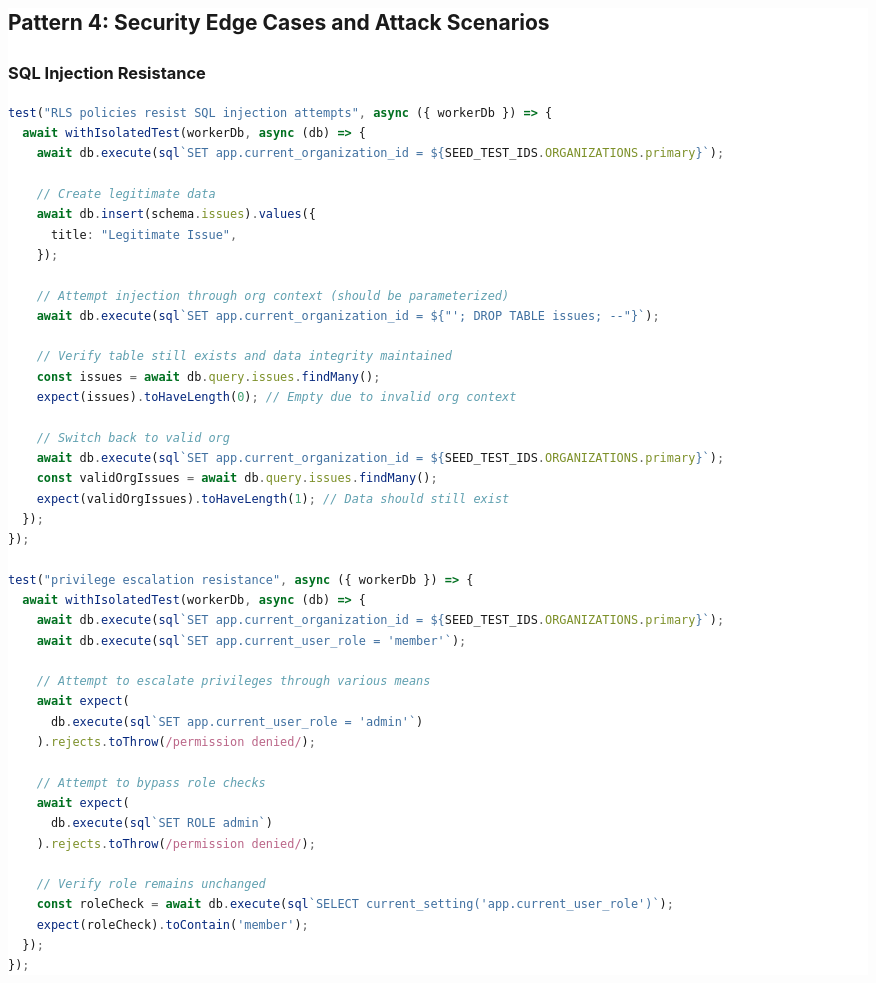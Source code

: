 
## Pattern 4: Security Edge Cases and Attack Scenarios

### SQL Injection Resistance

```typescript
test("RLS policies resist SQL injection attempts", async ({ workerDb }) => {
  await withIsolatedTest(workerDb, async (db) => {
    await db.execute(sql`SET app.current_organization_id = ${SEED_TEST_IDS.ORGANIZATIONS.primary}`);

    // Create legitimate data
    await db.insert(schema.issues).values({
      title: "Legitimate Issue",
    });

    // Attempt injection through org context (should be parameterized)
    await db.execute(sql`SET app.current_organization_id = ${"'; DROP TABLE issues; --"}`);

    // Verify table still exists and data integrity maintained
    const issues = await db.query.issues.findMany();
    expect(issues).toHaveLength(0); // Empty due to invalid org context

    // Switch back to valid org
    await db.execute(sql`SET app.current_organization_id = ${SEED_TEST_IDS.ORGANIZATIONS.primary}`);
    const validOrgIssues = await db.query.issues.findMany();
    expect(validOrgIssues).toHaveLength(1); // Data should still exist
  });
});

test("privilege escalation resistance", async ({ workerDb }) => {
  await withIsolatedTest(workerDb, async (db) => {
    await db.execute(sql`SET app.current_organization_id = ${SEED_TEST_IDS.ORGANIZATIONS.primary}`);
    await db.execute(sql`SET app.current_user_role = 'member'`);

    // Attempt to escalate privileges through various means
    await expect(
      db.execute(sql`SET app.current_user_role = 'admin'`)
    ).rejects.toThrow(/permission denied/);

    // Attempt to bypass role checks
    await expect(
      db.execute(sql`SET ROLE admin`)
    ).rejects.toThrow(/permission denied/);

    // Verify role remains unchanged
    const roleCheck = await db.execute(sql`SELECT current_setting('app.current_user_role')`);
    expect(roleCheck).toContain('member');
  });
});
```
